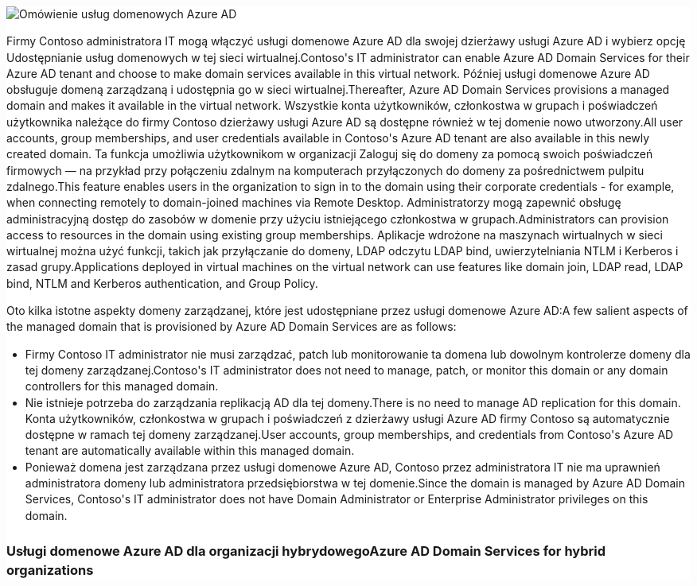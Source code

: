 ![Omówienie usług domenowych Azure AD](./media/active-directory-domain-services-overview/aadds-overview.png)

<span data-ttu-id="4a9b1-137">Firmy Contoso administratora IT mogą włączyć usługi domenowe Azure AD dla swojej dzierżawy usługi Azure AD i wybierz opcję Udostępnianie usług domenowych w tej sieci wirtualnej.</span><span class="sxs-lookup"><span data-stu-id="4a9b1-137">Contoso's IT administrator can enable Azure AD Domain Services for their Azure AD tenant and choose to make domain services available in this virtual network.</span></span> <span data-ttu-id="4a9b1-138">Później usługi domenowe Azure AD obsługuje domeną zarządzaną i udostępnia go w sieci wirtualnej.</span><span class="sxs-lookup"><span data-stu-id="4a9b1-138">Thereafter, Azure AD Domain Services provisions a managed domain and makes it available in the virtual network.</span></span> <span data-ttu-id="4a9b1-139">Wszystkie konta użytkowników, członkostwa w grupach i poświadczeń użytkownika należące do firmy Contoso dzierżawy usługi Azure AD są dostępne również w tej domenie nowo utworzony.</span><span class="sxs-lookup"><span data-stu-id="4a9b1-139">All user accounts, group memberships, and user credentials available in Contoso's Azure AD tenant are also available in this newly created domain.</span></span> <span data-ttu-id="4a9b1-140">Ta funkcja umożliwia użytkownikom w organizacji Zaloguj się do domeny za pomocą swoich poświadczeń firmowych — na przykład przy połączeniu zdalnym na komputerach przyłączonych do domeny za pośrednictwem pulpitu zdalnego.</span><span class="sxs-lookup"><span data-stu-id="4a9b1-140">This feature enables users in the organization to sign in to the domain using their corporate credentials - for example, when connecting remotely to domain-joined machines via Remote Desktop.</span></span> <span data-ttu-id="4a9b1-141">Administratorzy mogą zapewnić obsługę administracyjną dostęp do zasobów w domenie przy użyciu istniejącego członkostwa w grupach.</span><span class="sxs-lookup"><span data-stu-id="4a9b1-141">Administrators can provision access to resources in the domain using existing group memberships.</span></span> <span data-ttu-id="4a9b1-142">Aplikacje wdrożone na maszynach wirtualnych w sieci wirtualnej można użyć funkcji, takich jak przyłączanie do domeny, LDAP odczytu LDAP bind, uwierzytelniania NTLM i Kerberos i zasad grupy.</span><span class="sxs-lookup"><span data-stu-id="4a9b1-142">Applications deployed in virtual machines on the virtual network can use features like domain join, LDAP read, LDAP bind, NTLM and Kerberos authentication, and Group Policy.</span></span>

<span data-ttu-id="4a9b1-143">Oto kilka istotne aspekty domeny zarządzanej, które jest udostępniane przez usługi domenowe Azure AD:</span><span class="sxs-lookup"><span data-stu-id="4a9b1-143">A few salient aspects of the managed domain that is provisioned by Azure AD Domain Services are as follows:</span></span>

* <span data-ttu-id="4a9b1-144">Firmy Contoso IT administrator nie musi zarządzać, patch lub monitorowanie ta domena lub dowolnym kontrolerze domeny dla tej domeny zarządzanej.</span><span class="sxs-lookup"><span data-stu-id="4a9b1-144">Contoso's IT administrator does not need to manage, patch, or monitor this domain or any domain controllers for this managed domain.</span></span>
* <span data-ttu-id="4a9b1-145">Nie istnieje potrzeba do zarządzania replikacją AD dla tej domeny.</span><span class="sxs-lookup"><span data-stu-id="4a9b1-145">There is no need to manage AD replication for this domain.</span></span> <span data-ttu-id="4a9b1-146">Konta użytkowników, członkostwa w grupach i poświadczeń z dzierżawy usługi Azure AD firmy Contoso są automatycznie dostępne w ramach tej domeny zarządzanej.</span><span class="sxs-lookup"><span data-stu-id="4a9b1-146">User accounts, group memberships, and credentials from Contoso's Azure AD tenant are automatically available within this managed domain.</span></span>
* <span data-ttu-id="4a9b1-147">Ponieważ domena jest zarządzana przez usługi domenowe Azure AD, Contoso przez administratora IT nie ma uprawnień administratora domeny lub administratora przedsiębiorstwa w tej domenie.</span><span class="sxs-lookup"><span data-stu-id="4a9b1-147">Since the domain is managed by Azure AD Domain Services, Contoso's IT administrator does not have Domain Administrator or Enterprise Administrator privileges on this domain.</span></span>

### <a name="azure-ad-domain-services-for-hybrid-organizations"></a><span data-ttu-id="4a9b1-148">Usługi domenowe Azure AD dla organizacji hybrydowego</span><span class="sxs-lookup"><span data-stu-id="4a9b1-148">Azure AD Domain Services for hybrid organizations</span></span>